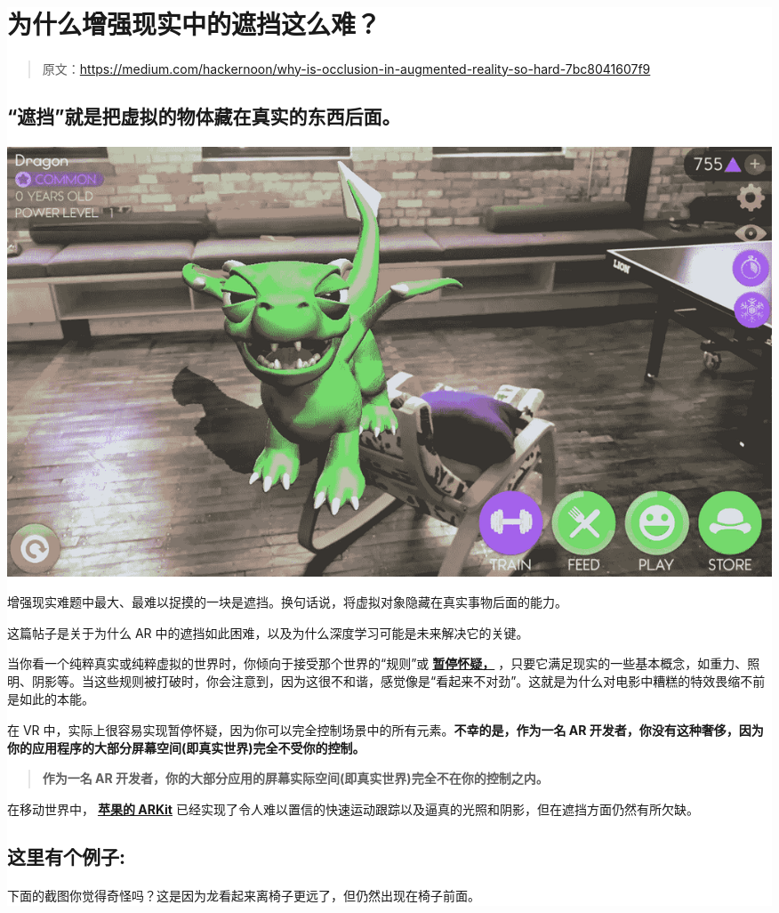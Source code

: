 # 为什么增强现实中的遮挡这么难？

> 原文：<https://medium.com/hackernoon/why-is-occlusion-in-augmented-reality-so-hard-7bc8041607f9>

## “遮挡”就是把虚拟的物体藏在真实的东西后面。

![](img/772f216be4ecf074972e103e0f190b94.png)

增强现实难题中最大、最难以捉摸的一块是遮挡。换句话说，将虚拟对象隐藏在真实事物后面的能力。

这篇帖子是关于为什么 AR 中的遮挡如此困难，以及为什么深度学习可能是未来解决它的关键。

当你看一个纯粹真实或纯粹虚拟的世界时，你倾向于接受那个世界的“规则”或 [**暂停怀疑，**](https://en.wikipedia.org/wiki/Suspension_of_disbelief) ，只要它满足现实的一些基本概念，如重力、照明、阴影等。当这些规则被打破时，你会注意到，因为这很不和谐，感觉像是“看起来不对劲”。这就是为什么对电影中糟糕的特效畏缩不前是如此的本能。

在 VR 中，实际上很容易实现暂停怀疑，因为你可以完全控制场景中的所有元素。**不幸的是，作为一名 AR 开发者，你没有这种奢侈，因为你的应用程序的大部分屏幕空间(即真实世界)完全不受你的控制。**

> **作为一名 AR 开发者，你的大部分应用的屏幕实际空间(即真实世界)完全不在你的控制之内。**

在移动世界中， [**苹果的 ARKit**](https://developer.apple.com/arkit/) 已经实现了令人难以置信的快速运动跟踪以及逼真的光照和阴影，但在遮挡方面仍然有所欠缺。

## **这里有个例子:**

下面的截图你觉得奇怪吗？这是因为龙看起来离椅子更远了，但仍然出现在椅子前面。

